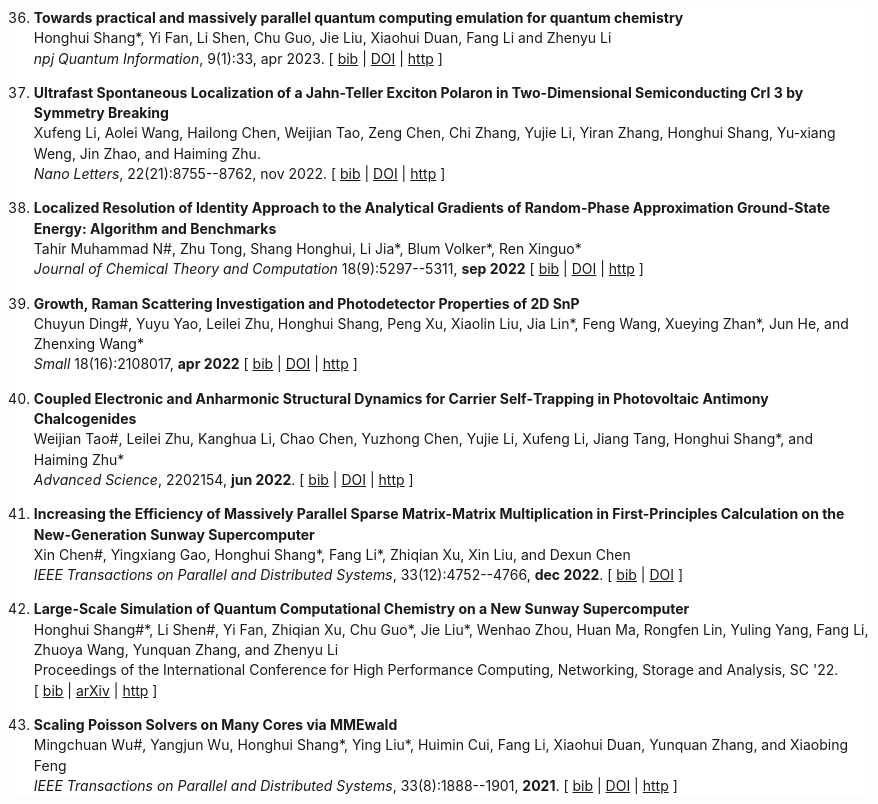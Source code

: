 36.  **Towards practical and massively parallel quantum computing emulation for quantum chemistry**  
    Honghui Shang\*, Yi Fan, Li Shen, Chu Guo, Jie Liu, Xiaohui Duan, Fang Li and Zhenyu Li  
    _npj Quantum Information_, 9(1):33, apr 2023. \[ [bib](publication_bib_o.html#Shang2023a) | [DOI](http://dx.doi.org/10.1038/s41534-023-00696-7) | [http](https://www.nature.com/articles/s41534-023-00696-7) \]

35.  **Ultrafast Spontaneous Localization of a Jahn-Teller Exciton Polaron in Two-Dimensional Semiconducting CrI 3 by Symmetry Breaking**  
    Xufeng Li, Aolei Wang, Hailong Chen, Weijian Tao, Zeng Chen, Chi Zhang, Yujie Li, Yiran Zhang, Honghui Shang, Yu-xiang Weng, Jin Zhao, and Haiming Zhu.  
    _Nano Letters_, 22(21):8755--8762, nov 2022. \[ [bib](publication_bib_o.html#Li2022) | [DOI](http://dx.doi.org/10.1021/acs.nanolett.2c03689) | [http](https://pubs.acs.org/doi/10.1021/acs.nanolett.2c03689) \]

34.  **Localized Resolution of Identity Approach to the Analytical Gradients of Random-Phase Approximation Ground-State Energy: Algorithm and Benchmarks**  
    Tahir Muhammad N#, Zhu Tong, Shang Honghui, Li Jia\*, Blum Volker\*, Ren Xinguo\*  
    _Journal of Chemical Theory and Computation_ 18(9):5297--5311, **sep 2022** \[ [bib](publication_bib_o.html#Ding2022) | [DOI](http://dx.doi.org/10.1021/acs.jctc.2c00512) | [http](https://pubs.acs.org/doi/10.1021/acs.jctc.2c00512) \]

33.  **Growth, Raman Scattering Investigation and Photodetector Properties of 2D SnP**  
    Chuyun Ding#, Yuyu Yao, Leilei Zhu, Honghui Shang, Peng Xu, Xiaolin Liu, Jia Lin\*, Feng Wang, Xueying Zhan\*, Jun He, and Zhenxing Wang\*  
    _Small_ 18(16):2108017, **apr 2022** \[ [bib](publication_bib_o.html#Ding2022) | [DOI](http://dx.doi.org/10.1002/smll.202108017) | [http](https://onlinelibrary.wiley.com/doi/10.1002/smll.202108017) \]

32.  **Coupled Electronic and Anharmonic Structural Dynamics for Carrier Self‐Trapping in Photovoltaic Antimony Chalcogenides**  
    Weijian Tao#, Leilei Zhu, Kanghua Li, Chao Chen, Yuzhong Chen, Yujie Li, Xufeng Li, Jiang Tang, Honghui Shang\*, and Haiming Zhu\*  
    _Advanced Science_, 2202154, **jun 2022**. \[ [bib](publication_bib_o.html#Tao2022) | [DOI](http://dx.doi.org/10.1002/advs.202202154) | [http](https://onlinelibrary.wiley.com/doi/10.1002/advs.202202154) \]

31.  **Increasing the Efficiency of Massively Parallel Sparse Matrix-Matrix Multiplication in First-Principles Calculation on the New-Generation Sunway Supercomputer**  
    Xin Chen#, Yingxiang Gao, Honghui Shang\*, Fang Li\*, Zhiqian Xu, Xin Liu, and Dexun Chen  
    _IEEE Transactions on Parallel and Distributed Systems_, 33(12):4752--4766, **dec 2022**. \[ [bib](publication_bib_o.html#9869723) | [DOI](http://dx.doi.org/10.1109/TPDS.2022.3202518) \]

30.  **Large-Scale Simulation of Quantum Computational Chemistry on a New Sunway Supercomputer**  
    Honghui Shang#\*, Li Shen#, Yi Fan, Zhiqian Xu, Chu Guo\*, Jie Liu\*, Wenhao Zhou, Huan Ma, Rongfen Lin, Yuling Yang, Fang Li, Zhuoya Wang, Yunquan Zhang, and Zhenyu Li  
    Proceedings of the International Conference for High Performance Computing, Networking, Storage and Analysis, SC '22. \[ [bib](publication_bib_o.html#Shang2022) | [arXiv](http://arxiv.org/abs/2207.03711) | [http](http://arxiv.org/abs/2207.03711) \]

29.  **Scaling Poisson Solvers on Many Cores via MMEwald**  
    Mingchuan Wu#, Yangjun Wu, Honghui Shang\*, Ying Liu\*, Huimin Cui, Fang Li, Xiaohui Duan, Yunquan Zhang, and Xiaobing Feng  
    _IEEE Transactions on Parallel and Distributed Systems_, 33(8):1888--1901, **2021**. \[ [bib](publication_bib_o.html#Wu2021) | [DOI](http://dx.doi.org/10.1109/TPDS.2021.3127138) | [http](https://ieeexplore.ieee.org/document/9611019/) \]
